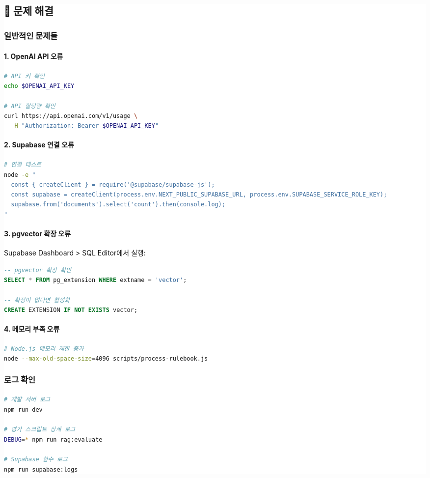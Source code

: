 ## 🔧 문제 해결

### 일반적인 문제들

#### 1. OpenAI API 오류

```bash
# API 키 확인
echo $OPENAI_API_KEY

# API 할당량 확인
curl https://api.openai.com/v1/usage \
  -H "Authorization: Bearer $OPENAI_API_KEY"
```

#### 2. Supabase 연결 오류

```bash
# 연결 테스트
node -e "
  const { createClient } = require('@supabase/supabase-js');
  const supabase = createClient(process.env.NEXT_PUBLIC_SUPABASE_URL, process.env.SUPABASE_SERVICE_ROLE_KEY);
  supabase.from('documents').select('count').then(console.log);
"
```

#### 3. pgvector 확장 오류

Supabase Dashboard > SQL Editor에서 실행:

```sql
-- pgvector 확장 확인
SELECT * FROM pg_extension WHERE extname = 'vector';

-- 확장이 없다면 활성화
CREATE EXTENSION IF NOT EXISTS vector;
```

#### 4. 메모리 부족 오류

```bash
# Node.js 메모리 제한 증가
node --max-old-space-size=4096 scripts/process-rulebook.js
```

### 로그 확인

```bash
# 개발 서버 로그
npm run dev

# 평가 스크립트 상세 로그
DEBUG=* npm run rag:evaluate

# Supabase 함수 로그
npm run supabase:logs
```
